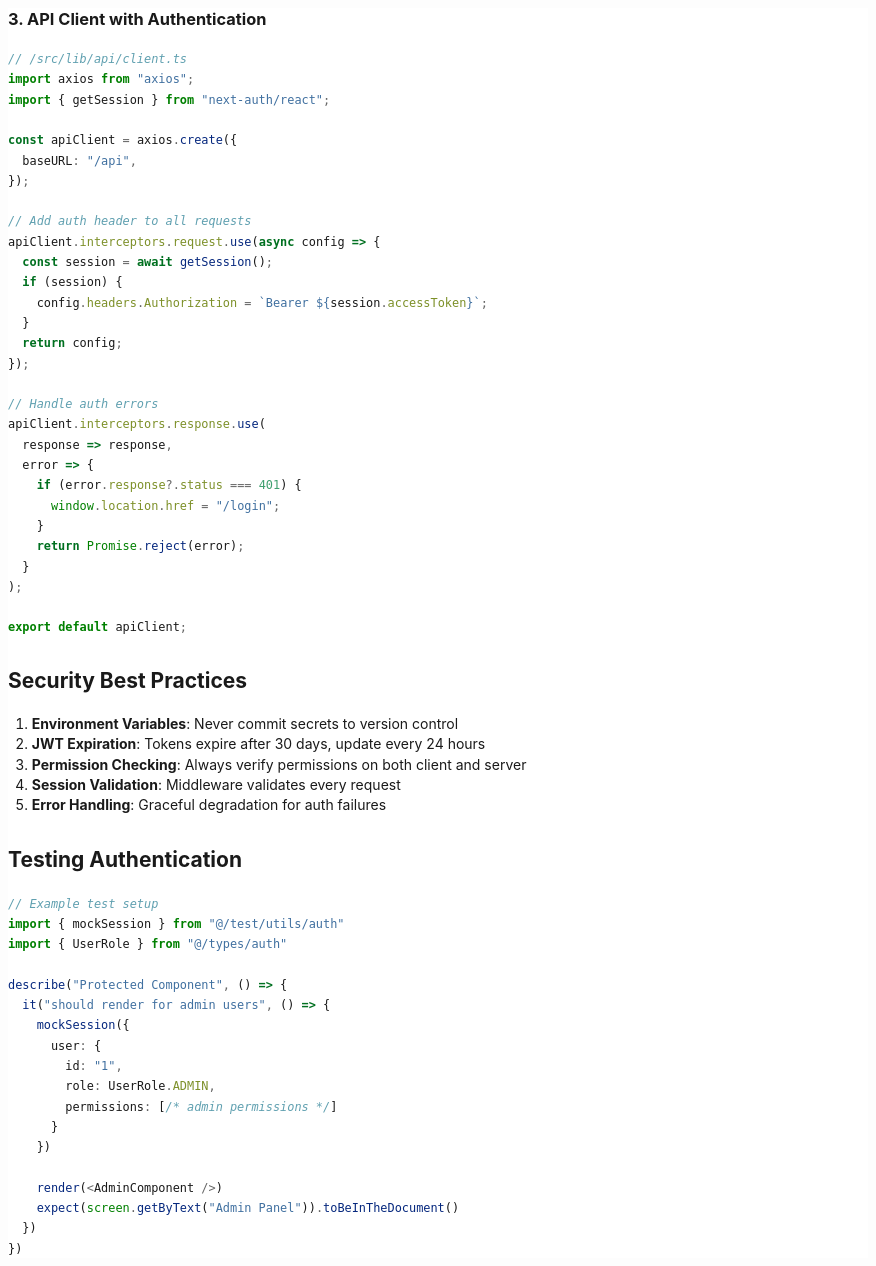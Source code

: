 ### 3. API Client with Authentication

```typescript
// /src/lib/api/client.ts
import axios from "axios";
import { getSession } from "next-auth/react";

const apiClient = axios.create({
  baseURL: "/api",
});

// Add auth header to all requests
apiClient.interceptors.request.use(async config => {
  const session = await getSession();
  if (session) {
    config.headers.Authorization = `Bearer ${session.accessToken}`;
  }
  return config;
});

// Handle auth errors
apiClient.interceptors.response.use(
  response => response,
  error => {
    if (error.response?.status === 401) {
      window.location.href = "/login";
    }
    return Promise.reject(error);
  }
);

export default apiClient;
```

## Security Best Practices

1. **Environment Variables**: Never commit secrets to version control
2. **JWT Expiration**: Tokens expire after 30 days, update every 24 hours
3. **Permission Checking**: Always verify permissions on both client and server
4. **Session Validation**: Middleware validates every request
5. **Error Handling**: Graceful degradation for auth failures

## Testing Authentication

```typescript
// Example test setup
import { mockSession } from "@/test/utils/auth"
import { UserRole } from "@/types/auth"

describe("Protected Component", () => {
  it("should render for admin users", () => {
    mockSession({
      user: {
        id: "1",
        role: UserRole.ADMIN,
        permissions: [/* admin permissions */]
      }
    })

    render(<AdminComponent />)
    expect(screen.getByText("Admin Panel")).toBeInTheDocument()
  })
})
```